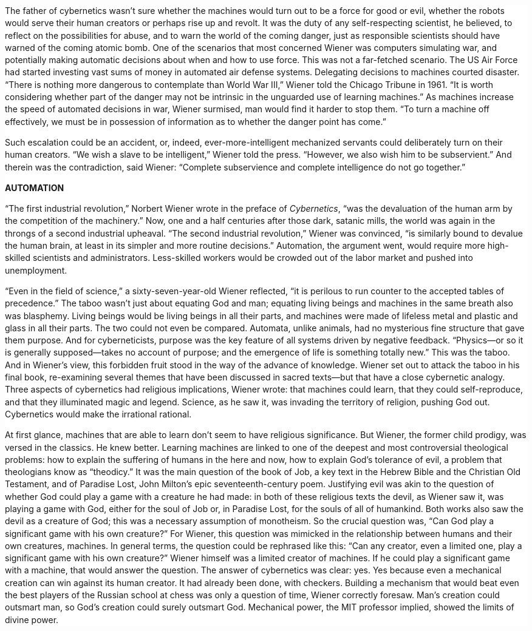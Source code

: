 The father of cybernetics wasn’t sure whether the machines would turn out to be a force for good or evil, whether the robots would serve their human creators or perhaps rise up and revolt. It was the duty of any self-respecting scientist, he believed, to reflect on the possibilities for abuse, and to warn the world of the coming danger, just as responsible scientists should have warned of the coming atomic bomb. One of the scenarios that most concerned Wiener was computers simulating war, and potentially making automatic decisions about when and how to use force. This was not a far-fetched scenario. The US Air Force had started investing vast sums of money in automated air defense systems. Delegating decisions to machines courted disaster. “There is nothing more dangerous to contemplate than World War III,” Wiener told the Chicago Tribune in 1961. “It is worth considering whether part of the danger may not be intrinsic in the unguarded use of learning machines.” As machines increase the speed of automated decisions in war, Wiener surmised, man would find it harder to stop them. “To turn a machine off effectively, we must be in possession of information as to whether the danger point has come.”

Such escalation could be an accident, or, indeed, ever-more-intelligent mechanized servants could deliberately turn on their human creators. “We wish a slave to be intelligent,” Wiener told the press. “However, we also wish him to be subservient.” And therein was the contradiction, said Wiener: “Complete subservience and complete intelligence do not go together.”

**AUTOMATION**

“The first industrial revolution,” Norbert Wiener wrote in the preface of _Cybernetics_, “was the devaluation of the human arm by the competition of the machinery.” Now, one and a half centuries after those dark, satanic mills, the world was again in the throngs of a second industrial upheaval. “The second industrial revolution,” Wiener was convinced, “is similarly bound to devalue the human brain, at least in its simpler and more routine decisions.” Automation, the argument went, would require more high-skilled scientists and administrators. Less-skilled workers would be crowded out of the labor market and pushed into unemployment.

“Even in the field of science,” a sixty-seven-year-old Wiener reflected, “it is perilous to run counter to the accepted tables of precedence.” The taboo wasn’t just about equating God and man; equating living beings and machines in the same breath also was blasphemy. Living beings would be living beings in all their parts, and machines were made of lifeless metal and plastic and glass in all their parts. The two could not even be compared. Automata, unlike animals, had no mysterious fine structure that gave them purpose. And for cyberneticists, purpose was the key feature of all systems driven by negative feedback. “Physics—or so it is generally supposed—takes no account of purpose; and the emergence of life is something totally new.” This was the taboo. And in Wiener’s view, this forbidden fruit stood in the way of the advance of knowledge. Wiener set out to attack the taboo in his final book, re-examining several themes that have been discussed in sacred texts—but that have a close cybernetic analogy. Three aspects of cybernetics had religious implications, Wiener wrote: that machines could learn, that they could self-reproduce, and that they illuminated magic and legend. Science, as he saw it, was invading the territory of religion, pushing God out. Cybernetics would make the irrational rational.

At first glance, machines that are able to learn don’t seem to have religious significance. But Wiener, the former child prodigy, was versed in the classics. He knew better. Learning machines are linked to one of the deepest and most controversial theological problems: how to explain the suffering of humans in the here and now, how to explain God’s tolerance of evil, a problem that theologians know as “theodicy.” It was the main question of the book of Job, a key text in the Hebrew Bible and the Christian Old Testament, and of Paradise Lost, John Milton’s epic seventeenth-century poem. Justifying evil was akin to the question of whether God could play a game with a creature he had made: in both of these religious texts the devil, as Wiener saw it, was playing a game with God, either for the soul of Job or, in Paradise Lost, for the souls of all of humankind. Both works also saw the devil as a creature of God; this was a necessary assumption of monotheism. So the crucial question was, “Can God play a significant game with his own creature?” For Wiener, this question was mimicked in the relationship between humans and their own creatures, machines. In general terms, the question could be rephrased like this: “Can any creator, even a limited one, play a significant game with his own creature?” Wiener himself was a limited creator of machines. If he could play a significant game with a machine, that would answer the question. The answer of cybernetics was clear: yes. Yes because even a mechanical creation can win against its human creator. It had already been done, with checkers. Building a mechanism that would beat even the best players of the Russian school at chess was only a question of time, Wiener correctly foresaw. Man’s creation could outsmart man, so God’s creation could surely outsmart God. Mechanical power, the MIT professor implied, showed the limits of divine power.
